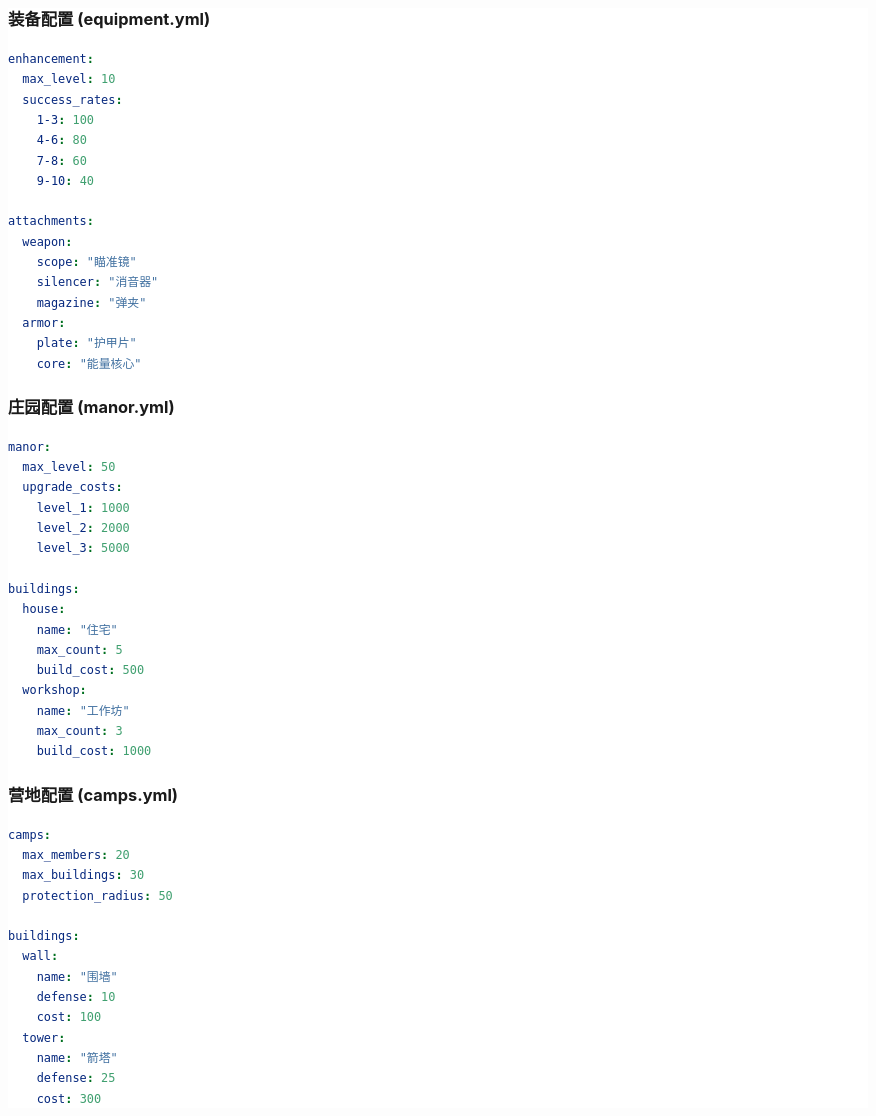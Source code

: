 ### 装备配置 (equipment.yml)
```yaml
enhancement:
  max_level: 10
  success_rates:
    1-3: 100
    4-6: 80
    7-8: 60
    9-10: 40
    
attachments:
  weapon:
    scope: "瞄准镜"
    silencer: "消音器"
    magazine: "弹夹"
  armor:
    plate: "护甲片"
    core: "能量核心"
```

### 庄园配置 (manor.yml)
```yaml
manor:
  max_level: 50
  upgrade_costs:
    level_1: 1000
    level_2: 2000
    level_3: 5000
    
buildings:
  house:
    name: "住宅"
    max_count: 5
    build_cost: 500
  workshop:
    name: "工作坊"
    max_count: 3
    build_cost: 1000
```

### 营地配置 (camps.yml)
```yaml
camps:
  max_members: 20
  max_buildings: 30
  protection_radius: 50
  
buildings:
  wall:
    name: "围墙"
    defense: 10
    cost: 100
  tower:
    name: "箭塔"
    defense: 25
    cost: 300
```
